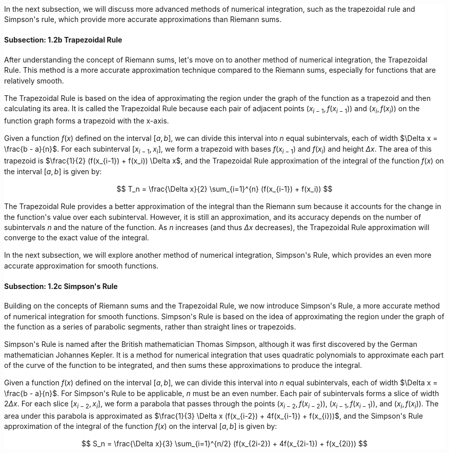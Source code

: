 In the next subsection, we will discuss more advanced methods of numerical integration, such as the trapezoidal rule and Simpson's rule, which provide more accurate approximations than Riemann sums.

#### Subsection: 1.2b Trapezoidal Rule

After understanding the concept of Riemann sums, let's move on to another method of numerical integration, the Trapezoidal Rule. This method is a more accurate approximation technique compared to the Riemann sums, especially for functions that are relatively smooth.

The Trapezoidal Rule is based on the idea of approximating the region under the graph of the function as a trapezoid and then calculating its area. It is called the Trapezoidal Rule because each pair of adjacent points $(x_{i-1}, f(x_{i-1}))$ and $(x_i, f(x_i))$ on the function graph forms a trapezoid with the x-axis.

Given a function $f(x)$ defined on the interval $[a, b]$, we can divide this interval into $n$ equal subintervals, each of width $\Delta x = \frac{b - a}{n}$. For each subinterval $[x_{i-1}, x_i]$, we form a trapezoid with bases $f(x_{i-1})$ and $f(x_i)$ and height $\Delta x$. The area of this trapezoid is $\frac{1}{2} (f(x_{i-1}) + f(x_i)) \Delta x$, and the Trapezoidal Rule approximation of the integral of the function $f(x)$ on the interval $[a, b]$ is given by:

$$
T_n = \frac{\Delta x}{2} \sum_{i=1}^{n} (f(x_{i-1}) + f(x_i))
$$

The Trapezoidal Rule provides a better approximation of the integral than the Riemann sum because it accounts for the change in the function's value over each subinterval. However, it is still an approximation, and its accuracy depends on the number of subintervals $n$ and the nature of the function. As $n$ increases (and thus $\Delta x$ decreases), the Trapezoidal Rule approximation will converge to the exact value of the integral.

In the next subsection, we will explore another method of numerical integration, Simpson's Rule, which provides an even more accurate approximation for smooth functions.

#### Subsection: 1.2c Simpson's Rule

Building on the concepts of Riemann sums and the Trapezoidal Rule, we now introduce Simpson's Rule, a more accurate method of numerical integration for smooth functions. Simpson's Rule is based on the idea of approximating the region under the graph of the function as a series of parabolic segments, rather than straight lines or trapezoids.

Simpson's Rule is named after the British mathematician Thomas Simpson, although it was first discovered by the German mathematician Johannes Kepler. It is a method for numerical integration that uses quadratic polynomials to approximate each part of the curve of the function to be integrated, and then sums these approximations to produce the integral.

Given a function $f(x)$ defined on the interval $[a, b]$, we can divide this interval into $n$ equal subintervals, each of width $\Delta x = \frac{b - a}{n}$. For Simpson's Rule to be applicable, $n$ must be an even number. Each pair of subintervals forms a slice of width $2\Delta x$. For each slice $[x_{i-2}, x_{i}]$, we form a parabola that passes through the points $(x_{i-2}, f(x_{i-2}))$, $(x_{i-1}, f(x_{i-1}))$, and $(x_{i}, f(x_{i}))$. The area under this parabola is approximated as $\frac{1}{3} \Delta x (f(x_{i-2}) + 4f(x_{i-1}) + f(x_{i}))$, and the Simpson's Rule approximation of the integral of the function $f(x)$ on the interval $[a, b]$ is given by:

$$
S_n = \frac{\Delta x}{3} \sum_{i=1}^{n/2} (f(x_{2i-2}) + 4f(x_{2i-1}) + f(x_{2i}))
$$
